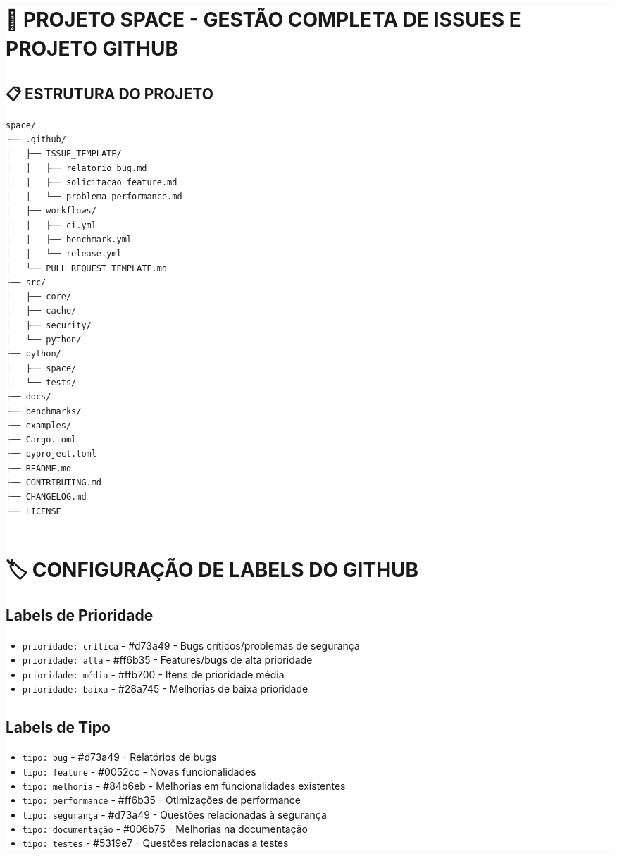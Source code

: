 # 🚀 PROJETO SPACE - GESTÃO COMPLETA DE ISSUES E PROJETO GITHUB

## 📋 ESTRUTURA DO PROJETO

```
space/
├── .github/
│   ├── ISSUE_TEMPLATE/
│   │   ├── relatorio_bug.md
│   │   ├── solicitacao_feature.md
│   │   └── problema_performance.md
│   ├── workflows/
│   │   ├── ci.yml
│   │   ├── benchmark.yml
│   │   └── release.yml
│   └── PULL_REQUEST_TEMPLATE.md
├── src/
│   ├── core/
│   ├── cache/
│   ├── security/
│   └── python/
├── python/
│   ├── space/
│   └── tests/
├── docs/
├── benchmarks/
├── examples/
├── Cargo.toml
├── pyproject.toml
├── README.md
├── CONTRIBUTING.md
├── CHANGELOG.md
└── LICENSE
```

---

# 🏷️ CONFIGURAÇÃO DE LABELS DO GITHUB

## Labels de Prioridade
- `prioridade: crítica` - #d73a49 - Bugs críticos/problemas de segurança
- `prioridade: alta` - #ff6b35 - Features/bugs de alta prioridade
- `prioridade: média` - #ffb700 - Itens de prioridade média
- `prioridade: baixa` - #28a745 - Melhorias de baixa prioridade

## Labels de Tipo
- `tipo: bug` - #d73a49 - Relatórios de bugs
- `tipo: feature` - #0052cc - Novas funcionalidades
- `tipo: melhoria` - #84b6eb - Melhorias em funcionalidades existentes
- `tipo: performance` - #ff6b35 - Otimizações de performance
- `tipo: segurança` - #d73a49 - Questões relacionadas à segurança
- `tipo: documentação` - #006b75 - Melhorias na documentação
- `tipo: testes` - #5319e7 - Questões relacionadas a testes
